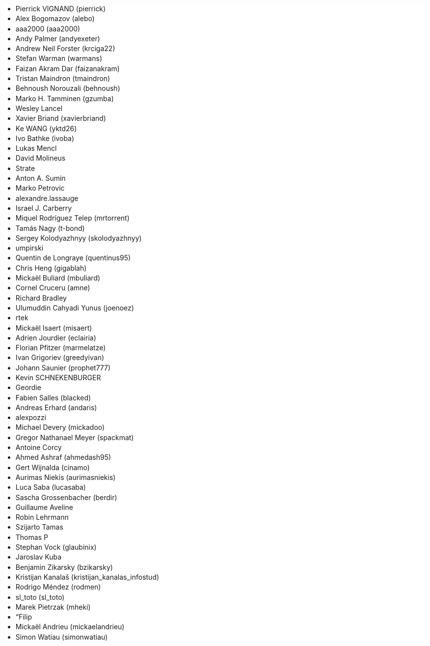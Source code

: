  - Pierrick VIGNAND (pierrick)
 - Alex Bogomazov (alebo)
 - aaa2000 (aaa2000)
 - Andy Palmer (andyexeter)
 - Andrew Neil Forster (krciga22)
 - Stefan Warman (warmans)
 - Faizan Akram Dar (faizanakram)
 - Tristan Maindron (tmaindron)
 - Behnoush Norouzali (behnoush)
 - Marko H. Tamminen (gzumba)
 - Wesley Lancel
 - Xavier Briand (xavierbriand)
 - Ke WANG (yktd26)
 - Ivo Bathke (ivoba)
 - Lukas Mencl
 - David Molineus
 - Strate
 - Anton A. Sumin
 - Marko Petrovic
 - alexandre.lassauge
 - Israel J. Carberry
 - Miquel Rodríguez Telep (mrtorrent)
 - Tamás Nagy (t-bond)
 - Sergey Kolodyazhnyy (skolodyazhnyy)
 - umpirski
 - Quentin de Longraye (quentinus95)
 - Chris Heng (gigablah)
 - Mickaël Buliard (mbuliard)
 - Cornel Cruceru (amne)
 - Richard Bradley
 - Ulumuddin Cahyadi Yunus (joenoez)
 - rtek
 - Mickaël Isaert (misaert)
 - Adrien Jourdier (eclairia)
 - Florian Pfitzer (marmelatze)
 - Ivan Grigoriev (greedyivan)
 - Johann Saunier (prophet777)
 - Kevin SCHNEKENBURGER
 - Geordie
 - Fabien Salles (blacked)
 - Andreas Erhard (andaris)
 - alexpozzi
 - Michael Devery (mickadoo)
 - Gregor Nathanael Meyer (spackmat)
 - Antoine Corcy
 - Ahmed Ashraf (ahmedash95)
 - Gert Wijnalda (cinamo)
 - Aurimas Niekis (aurimasniekis)
 - Luca Saba (lucasaba)
 - Sascha Grossenbacher (berdir)
 - Guillaume Aveline
 - Robin Lehrmann
 - Szijarto Tamas
 - Thomas P
 - Stephan Vock (glaubinix)
 - Jaroslav Kuba
 - Benjamin Zikarsky (bzikarsky)
 - Kristijan Kanalaš (kristijan_kanalas_infostud)
 - Rodrigo Méndez (rodmen)
 - sl_toto (sl_toto)
 - Marek Pietrzak (mheki)
 - “Filip
 - Mickaël Andrieu (mickaelandrieu)
 - Simon Watiau (simonwatiau)